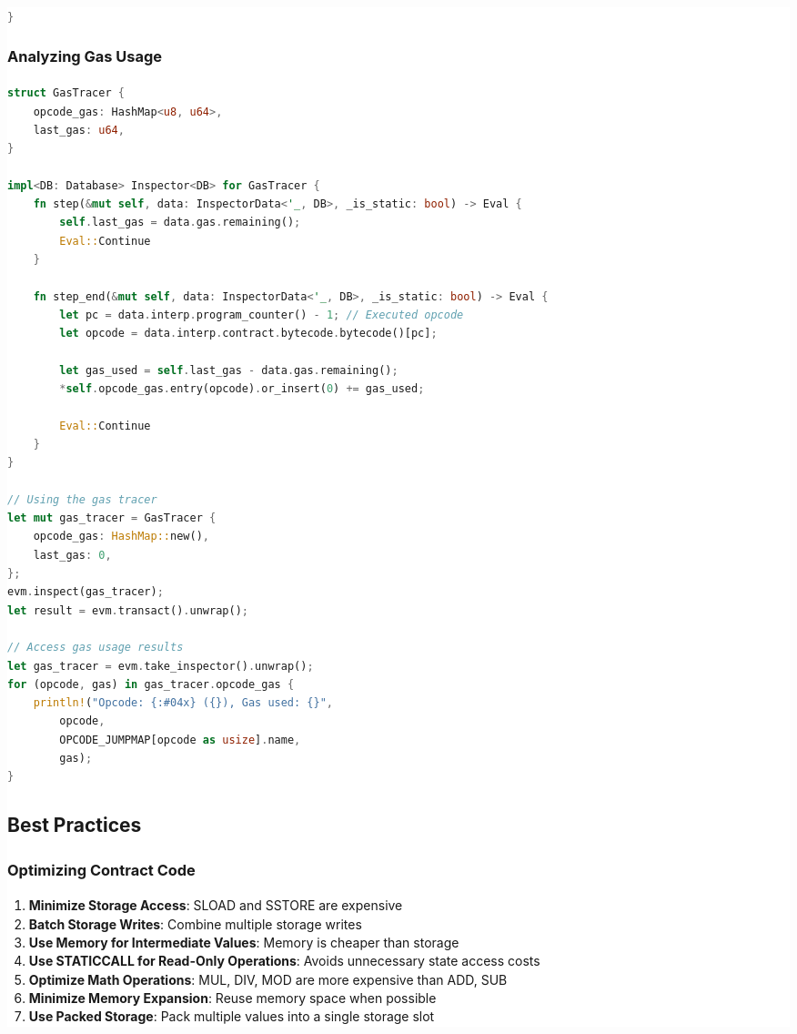 ```rust
}
```

### Analyzing Gas Usage

```rust
struct GasTracer {
    opcode_gas: HashMap<u8, u64>,
    last_gas: u64,
}

impl<DB: Database> Inspector<DB> for GasTracer {
    fn step(&mut self, data: InspectorData<'_, DB>, _is_static: bool) -> Eval {
        self.last_gas = data.gas.remaining();
        Eval::Continue
    }
    
    fn step_end(&mut self, data: InspectorData<'_, DB>, _is_static: bool) -> Eval {
        let pc = data.interp.program_counter() - 1; // Executed opcode
        let opcode = data.interp.contract.bytecode.bytecode()[pc];
        
        let gas_used = self.last_gas - data.gas.remaining();
        *self.opcode_gas.entry(opcode).or_insert(0) += gas_used;
        
        Eval::Continue
    }
}

// Using the gas tracer
let mut gas_tracer = GasTracer { 
    opcode_gas: HashMap::new(),
    last_gas: 0,
};
evm.inspect(gas_tracer);
let result = evm.transact().unwrap();

// Access gas usage results
let gas_tracer = evm.take_inspector().unwrap();
for (opcode, gas) in gas_tracer.opcode_gas {
    println!("Opcode: {:#04x} ({}), Gas used: {}", 
        opcode, 
        OPCODE_JUMPMAP[opcode as usize].name,
        gas);
}
```

## Best Practices

### Optimizing Contract Code

1. **Minimize Storage Access**: SLOAD and SSTORE are expensive
2. **Batch Storage Writes**: Combine multiple storage writes
3. **Use Memory for Intermediate Values**: Memory is cheaper than storage
4. **Use STATICCALL for Read-Only Operations**: Avoids unnecessary state access costs
5. **Optimize Math Operations**: MUL, DIV, MOD are more expensive than ADD, SUB
6. **Minimize Memory Expansion**: Reuse memory space when possible
7. **Use Packed Storage**: Pack multiple values into a single storage slot
